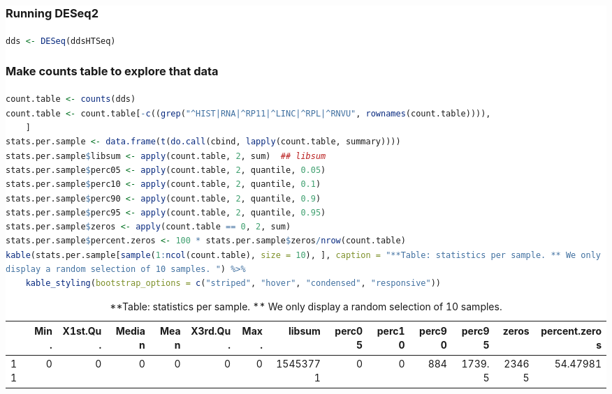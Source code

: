 
### Running DESeq2


```r
dds <- DESeq(ddsHTSeq)
```


### Make counts table to explore that data

```r
count.table <- counts(dds)
count.table <- count.table[-c((grep("^HIST|RNA|^RP11|^LINC|^RPL|^RNVU", rownames(count.table)))), 
    ]
stats.per.sample <- data.frame(t(do.call(cbind, lapply(count.table, summary))))
stats.per.sample$libsum <- apply(count.table, 2, sum)  ## libsum
stats.per.sample$perc05 <- apply(count.table, 2, quantile, 0.05)
stats.per.sample$perc10 <- apply(count.table, 2, quantile, 0.1)
stats.per.sample$perc90 <- apply(count.table, 2, quantile, 0.9)
stats.per.sample$perc95 <- apply(count.table, 2, quantile, 0.95)
stats.per.sample$zeros <- apply(count.table == 0, 2, sum)
stats.per.sample$percent.zeros <- 100 * stats.per.sample$zeros/nrow(count.table)
kable(stats.per.sample[sample(1:ncol(count.table), size = 10), ], caption = "**Table: statistics per sample. ** We only display a random selection of 10 samples. ") %>% 
    kable_styling(bootstrap_options = c("striped", "hover", "condensed", "responsive"))
```

<table class="table table-striped table-hover table-condensed table-responsive" style="margin-left: auto; margin-right: auto;">
<caption>**Table: statistics per sample. ** We only display a random selection of 10 samples. </caption>
 <thead>
  <tr>
   <th style="text-align:left;">   </th>
   <th style="text-align:right;"> Min. </th>
   <th style="text-align:right;"> X1st.Qu. </th>
   <th style="text-align:right;"> Median </th>
   <th style="text-align:right;"> Mean </th>
   <th style="text-align:right;"> X3rd.Qu. </th>
   <th style="text-align:right;"> Max. </th>
   <th style="text-align:right;"> libsum </th>
   <th style="text-align:right;"> perc05 </th>
   <th style="text-align:right;"> perc10 </th>
   <th style="text-align:right;"> perc90 </th>
   <th style="text-align:right;"> perc95 </th>
   <th style="text-align:right;"> zeros </th>
   <th style="text-align:right;"> percent.zeros </th>
  </tr>
 </thead>
<tbody>
  <tr>
   <td style="text-align:left;"> 11 </td>
   <td style="text-align:right;"> 0 </td>
   <td style="text-align:right;"> 0 </td>
   <td style="text-align:right;"> 0 </td>
   <td style="text-align:right;"> 0 </td>
   <td style="text-align:right;"> 0 </td>
   <td style="text-align:right;"> 0 </td>
   <td style="text-align:right;"> 15453771 </td>
   <td style="text-align:right;"> 0 </td>
   <td style="text-align:right;"> 0 </td>
   <td style="text-align:right;"> 884 </td>
   <td style="text-align:right;"> 1739.5 </td>
   <td style="text-align:right;"> 23465 </td>
   <td style="text-align:right;"> 54.47981 </td>